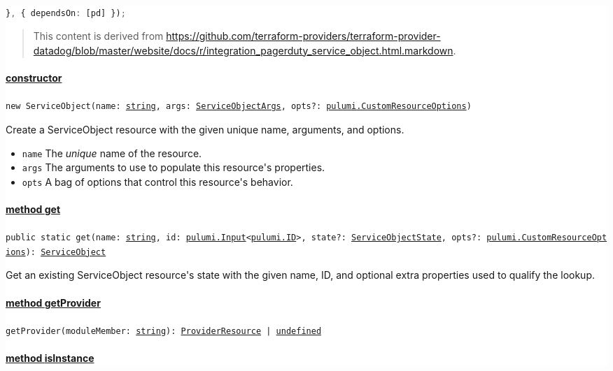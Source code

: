 ```typescript
}, { dependsOn: [pd] });
```

> This content is derived from https://github.com/terraform-providers/terraform-provider-datadog/blob/master/website/docs/r/integration_pagerduty_service_object.html.markdown.

<h4 class="pdoc-member-header" id="ServiceObject-constructor">
<a class="pdoc-child-name" href="https://github.com/pulumi/pulumi-datadog/blob/1f61267c1b191df3e8d0e50235b213b530bbef8e/sdk/nodejs/pagerduty/serviceObject.ts#L72"> <b>constructor</b></a>
</h4>


<pre class="highlight"><code><span class='kd'></span><span class='kd'>new</span> ServiceObject(name: <span class='kd'><a href='https://developer.mozilla.org/en-US/docs/Web/JavaScript/Reference/Global_Objects/String'>string</a></span>, args: <a href='#ServiceObjectArgs'>ServiceObjectArgs</a>, opts?: <a href='/docs/reference/pkg/nodejs/pulumi/pulumi/#CustomResourceOptions'>pulumi.CustomResourceOptions</a>)</code></pre>


Create a ServiceObject resource with the given unique name, arguments, and options.

* `name` The _unique_ name of the resource.
* `args` The arguments to use to populate this resource&#39;s properties.
* `opts` A bag of options that control this resource&#39;s behavior.

<h4 class="pdoc-member-header" id="ServiceObject-get">
<a class="pdoc-child-name" href="https://github.com/pulumi/pulumi-datadog/blob/1f61267c1b191df3e8d0e50235b213b530bbef8e/sdk/nodejs/pagerduty/serviceObject.ts#L50">method <b>get</b></a>
</h4>


<pre class="highlight"><code><span class='kd'>public static </span>get(name: <span class='kd'><a href='https://developer.mozilla.org/en-US/docs/Web/JavaScript/Reference/Global_Objects/String'>string</a></span>, id: <a href='/docs/reference/pkg/nodejs/pulumi/pulumi/#Input'>pulumi.Input</a>&lt;<a href='/docs/reference/pkg/nodejs/pulumi/pulumi/#ID'>pulumi.ID</a>&gt;, state?: <a href='#ServiceObjectState'>ServiceObjectState</a>, opts?: <a href='/docs/reference/pkg/nodejs/pulumi/pulumi/#CustomResourceOptions'>pulumi.CustomResourceOptions</a>): <a href='#ServiceObject'>ServiceObject</a></code></pre>


Get an existing ServiceObject resource's state with the given name, ID, and optional extra
properties used to qualify the lookup.

<h4 class="pdoc-member-header" id="ServiceObject-getProvider">
<a class="pdoc-child-name" href="https://github.com/pulumi/pulumi-datadog/blob/1f61267c1b191df3e8d0e50235b213b530bbef8e/sdk/nodejs/pagerduty/serviceObject.ts#L41">method <b>getProvider</b></a>
</h4>


<pre class="highlight"><code><span class='kd'></span>getProvider(moduleMember: <span class='kd'><a href='https://developer.mozilla.org/en-US/docs/Web/JavaScript/Reference/Global_Objects/String'>string</a></span>): <a href='/docs/reference/pkg/nodejs/pulumi/pulumi/#ProviderResource'>ProviderResource</a> | <span class='kd'><a href='https://developer.mozilla.org/en-US/docs/Web/JavaScript/Reference/Global_Objects/undefined'>undefined</a></span></code></pre>

<h4 class="pdoc-member-header" id="ServiceObject-isInstance">
<a class="pdoc-child-name" href="https://github.com/pulumi/pulumi-datadog/blob/1f61267c1b191df3e8d0e50235b213b530bbef8e/sdk/nodejs/pagerduty/serviceObject.ts#L61">method <b>isInstance</b></a>
</h4>
